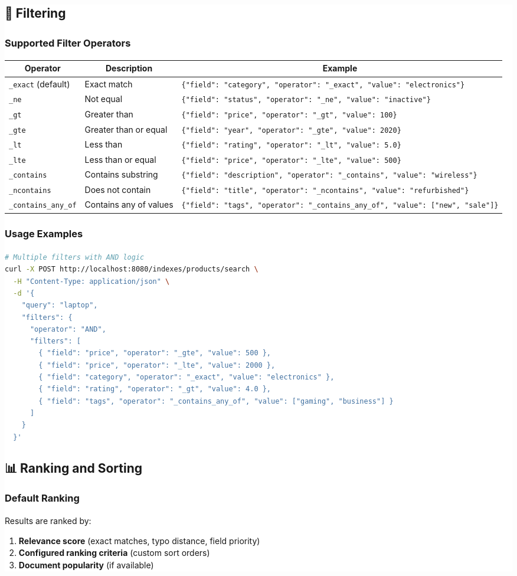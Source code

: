 ## 🔧 Filtering

### Supported Filter Operators

| Operator           | Description            | Example                                                                       |
| ------------------ | ---------------------- | ----------------------------------------------------------------------------- |
| `_exact` (default) | Exact match            | `{"field": "category", "operator": "_exact", "value": "electronics"}`         |
| `_ne`              | Not equal              | `{"field": "status", "operator": "_ne", "value": "inactive"}`                 |
| `_gt`              | Greater than           | `{"field": "price", "operator": "_gt", "value": 100}`                         |
| `_gte`             | Greater than or equal  | `{"field": "year", "operator": "_gte", "value": 2020}`                        |
| `_lt`              | Less than              | `{"field": "rating", "operator": "_lt", "value": 5.0}`                        |
| `_lte`             | Less than or equal     | `{"field": "price", "operator": "_lte", "value": 500}`                        |
| `_contains`        | Contains substring     | `{"field": "description", "operator": "_contains", "value": "wireless"}`      |
| `_ncontains`       | Does not contain       | `{"field": "title", "operator": "_ncontains", "value": "refurbished"}`        |
| `_contains_any_of` | Contains any of values | `{"field": "tags", "operator": "_contains_any_of", "value": ["new", "sale"]}` |

### Usage Examples

```bash
# Multiple filters with AND logic
curl -X POST http://localhost:8080/indexes/products/search \
  -H "Content-Type: application/json" \
  -d '{
    "query": "laptop",
    "filters": {
      "operator": "AND",
      "filters": [
        { "field": "price", "operator": "_gte", "value": 500 },
        { "field": "price", "operator": "_lte", "value": 2000 },
        { "field": "category", "operator": "_exact", "value": "electronics" },
        { "field": "rating", "operator": "_gt", "value": 4.0 },
        { "field": "tags", "operator": "_contains_any_of", "value": ["gaming", "business"] }
      ]
    }
  }'
```

## 📊 Ranking and Sorting

### Default Ranking

Results are ranked by:

1. **Relevance score** (exact matches, typo distance, field priority)
2. **Configured ranking criteria** (custom sort orders)
3. **Document popularity** (if available)
